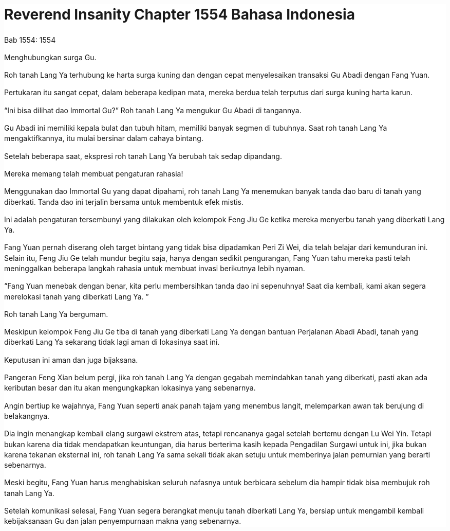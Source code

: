 # Reverend Insanity Chapter 1554 Bahasa Indonesia

Bab 1554: 1554

Menghubungkan surga Gu.

Roh tanah Lang Ya terhubung ke harta surga kuning dan dengan cepat menyelesaikan transaksi Gu Abadi dengan Fang Yuan.

Pertukaran itu sangat cepat, dalam beberapa kedipan mata, mereka berdua telah terputus dari surga kuning harta karun.

“Ini bisa dilihat dao Immortal Gu?” Roh tanah Lang Ya mengukur Gu Abadi di tangannya.

Gu Abadi ini memiliki kepala bulat dan tubuh hitam, memiliki banyak segmen di tubuhnya. Saat roh tanah Lang Ya mengaktifkannya, itu mulai bersinar dalam cahaya bintang.

Setelah beberapa saat, ekspresi roh tanah Lang Ya berubah tak sedap dipandang.

Mereka memang telah membuat pengaturan rahasia!

Menggunakan dao Immortal Gu yang dapat dipahami, roh tanah Lang Ya menemukan banyak tanda dao baru di tanah yang diberkati. Tanda dao ini terjalin bersama untuk membentuk efek mistis.

Ini adalah pengaturan tersembunyi yang dilakukan oleh kelompok Feng Jiu Ge ketika mereka menyerbu tanah yang diberkati Lang Ya.

Fang Yuan pernah diserang oleh target bintang yang tidak bisa dipadamkan Peri Zi Wei, dia telah belajar dari kemunduran ini. Selain itu, Feng Jiu Ge telah mundur begitu saja, hanya dengan sedikit pengurangan, Fang Yuan tahu mereka pasti telah meninggalkan beberapa langkah rahasia untuk membuat invasi berikutnya lebih nyaman.

“Fang Yuan menebak dengan benar, kita perlu membersihkan tanda dao ini sepenuhnya! Saat dia kembali, kami akan segera merelokasi tanah yang diberkati Lang Ya. ”

Roh tanah Lang Ya bergumam.

Meskipun kelompok Feng Jiu Ge tiba di tanah yang diberkati Lang Ya dengan bantuan Perjalanan Abadi Abadi, tanah yang diberkati Lang Ya sekarang tidak lagi aman di lokasinya saat ini.

Keputusan ini aman dan juga bijaksana.

Pangeran Feng Xian belum pergi, jika roh tanah Lang Ya dengan gegabah memindahkan tanah yang diberkati, pasti akan ada keributan besar dan itu akan mengungkapkan lokasinya yang sebenarnya.

Angin bertiup ke wajahnya, Fang Yuan seperti anak panah tajam yang menembus langit, melemparkan awan tak berujung di belakangnya.

Dia ingin menangkap kembali elang surgawi ekstrem atas, tetapi rencananya gagal setelah bertemu dengan Lu Wei Yin. Tetapi bukan karena dia tidak mendapatkan keuntungan, dia harus berterima kasih kepada Pengadilan Surgawi untuk ini, jika bukan karena tekanan eksternal ini, roh tanah Lang Ya sama sekali tidak akan setuju untuk memberinya jalan pemurnian yang berarti sebenarnya.

Meski begitu, Fang Yuan harus menghabiskan seluruh nafasnya untuk berbicara sebelum dia hampir tidak bisa membujuk roh tanah Lang Ya.

Setelah komunikasi selesai, Fang Yuan segera berangkat menuju tanah diberkati Lang Ya, bersiap untuk mengambil kembali kebijaksanaan Gu dan jalan penyempurnaan makna yang sebenarnya.
